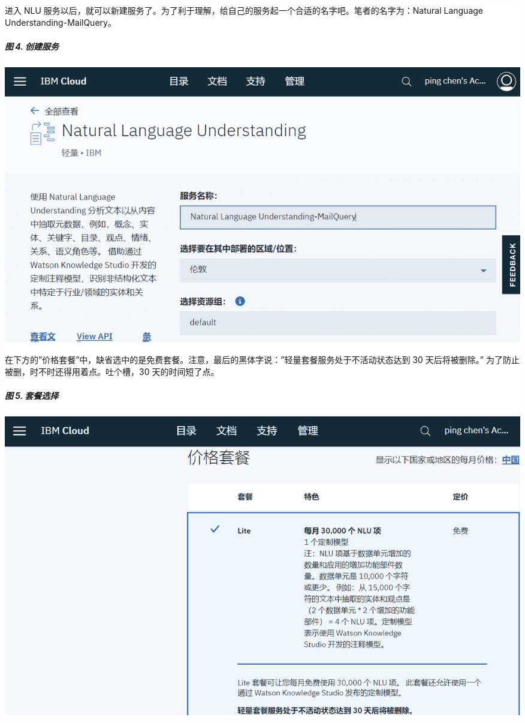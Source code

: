 进入 NLU 服务以后，就可以新建服务了。为了利于理解，给自己的服务起一个合适的名字吧。笔者的名字为：Natural Language Understanding-MailQuery。

##### 图 4\. 创建服务

![创建服务](img/08f07a38bfe37627489edacdf11d7b44.png)

在下方的”价格套餐”中，缺省选中的是免费套餐。注意，最后的黑体字说：”轻量套餐服务处于不活动状态达到 30 天后将被删除。” 为了防止被删，时不时还得用着点。吐个槽，30 天的时间短了点。

##### 图 5\. 套餐选择

![套餐选择](img/cd3211ff8b9a4a2b707f179b30900676.png)
